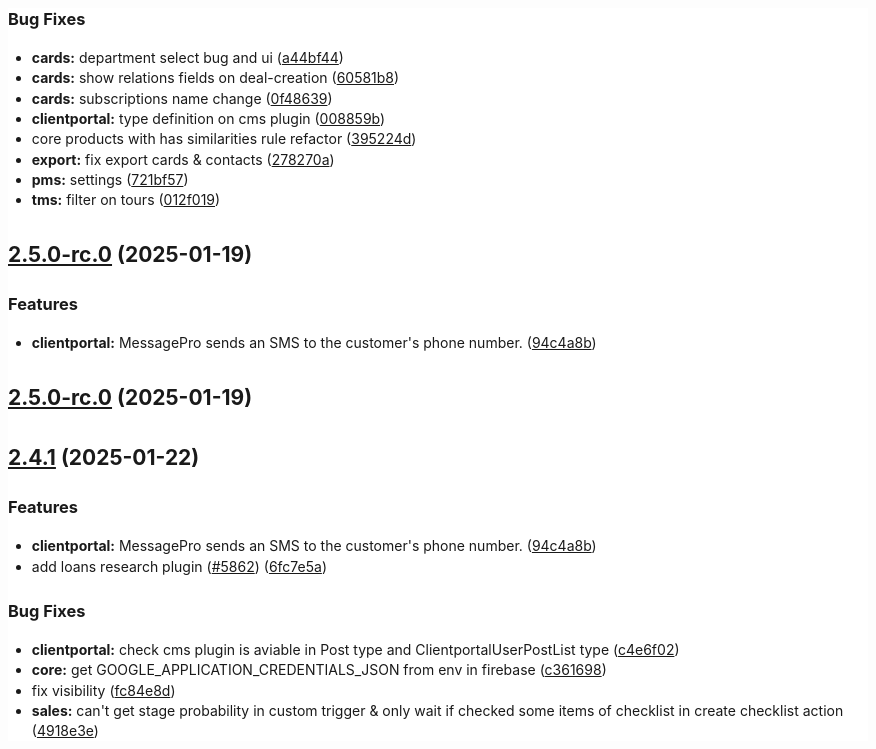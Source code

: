### Bug Fixes

- **cards:** department select bug and ui ([a44bf44](https://github.com/okrbest/okrservice/commit/a44bf444d8cdbfa70c6011d290a09508919a351c))
- **cards:** show relations fields on deal-creation ([60581b8](https://github.com/okrbest/okrservice/commit/60581b8fc7688a5df14ada283fa60b3e92884b2d))
- **cards:** subscriptions name change ([0f48639](https://github.com/okrbest/okrservice/commit/0f486395af487f25325428eb03a76970de4fc18f))
- **clientportal:** type definition on cms plugin ([008859b](https://github.com/okrbest/okrservice/commit/008859b266058bbf0c454e029f1f8a02068c9369))
- core products with has similarities rule refactor ([395224d](https://github.com/okrbest/okrservice/commit/395224d4dbeda24cf0ff2bdc40297a5805b446c3))
- **export:** fix export cards & contacts ([278270a](https://github.com/okrbest/okrservice/commit/278270abc4b80a5c42aaff7de113476905e26474))
- **pms:** settings ([721bf57](https://github.com/okrbest/okrservice/commit/721bf572496e2008caef5708d2d353787bb2f22f))
- **tms:** filter on tours ([012f019](https://github.com/okrbest/okrservice/commit/012f019d22623fc5800b2da6dfebe649975faa6c))

## [2.5.0-rc.0](https://github.com/okrbest/okrservice/compare/2.4.1...2.5.0-rc.1) (2025-01-19)

### Features

- **clientportal:** MessagePro sends an SMS to the customer's phone number. ([94c4a8b](https://github.com/okrbest/okrservice/commit/94c4a8b9faa47777e1fc7fb9ca5cdbe282676fd1))

## [2.5.0-rc.0](https://github.com/okrbest/okrservice/compare/2.4.0...2.5.0-rc.0) (2025-01-19)

## [2.4.1](https://github.com/okrbest/okrservice/compare/2.4.0...2.4.1) (2025-01-22)

### Features

- **clientportal:** MessagePro sends an SMS to the customer's phone number. ([94c4a8b](https://github.com/okrbest/okrservice/commit/94c4a8b9faa47777e1fc7fb9ca5cdbe282676fd1))
- add loans research plugin ([#5862](https://github.com/okrbest/okrservice/issues/5862)) ([6fc7e5a](https://github.com/okrbest/okrservice/commit/6fc7e5a3da70c323d73e61ab5cf26637ec0ef363))

### Bug Fixes

- **clientportal:** check cms plugin is aviable in Post type and ClientportalUserPostList type ([c4e6f02](https://github.com/okrbest/okrservice/commit/c4e6f021fa5960fae315e6eeef9dc6e2b0d36860))
- **core:** get GOOGLE_APPLICATION_CREDENTIALS_JSON from env in firebase ([c361698](https://github.com/okrbest/okrservice/commit/c361698b97b9b54587fbc7f0a4f3563feff94e64))
- fix visibility ([fc84e8d](https://github.com/okrbest/okrservice/commit/fc84e8df559ecf3ea56e324f3c627146b4bbe4db))
- **sales:** can't get stage probability in custom trigger & only wait if checked some items of checklist in create checklist action ([4918e3e](https://github.com/okrbest/okrservice/commit/4918e3ecb29006abd08bab8eb31d496f5bbe2238))

